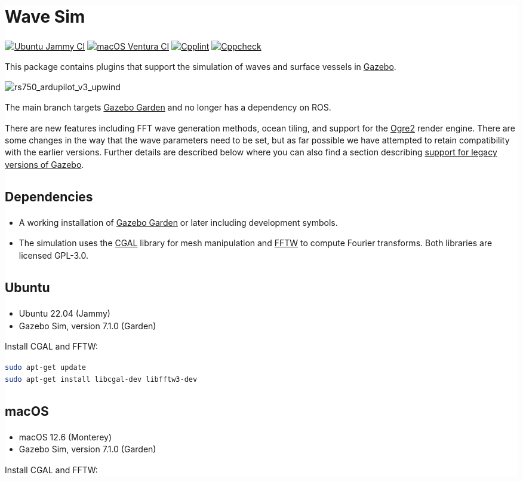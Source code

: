 # Wave Sim

[![Ubuntu Jammy CI](https://github.com/srmainwaring/asv_wave_sim/actions/workflows/ubuntu-jammy-ci.yml/badge.svg)](https://github.com/srmainwaring/asv_wave_sim/actions/workflows/ubuntu-jammy-ci.yml)
[![macOS Ventura CI](https://github.com/srmainwaring/asv_wave_sim/actions/workflows/macos13-ventura-ci.yml/badge.svg)](https://github.com/srmainwaring/asv_wave_sim/actions/workflows/macos13-ventura-ci.yml)
[![Cpplint](https://github.com/srmainwaring/asv_wave_sim/actions/workflows/ccplint.yml/badge.svg)](https://github.com/srmainwaring/asv_wave_sim/actions/workflows/ccplint.yml)
[![Cppcheck](https://github.com/srmainwaring/asv_wave_sim/actions/workflows/ccpcheck.yml/badge.svg)](https://github.com/srmainwaring/asv_wave_sim/actions/workflows/ccpcheck.yml)

This package contains plugins that support the simulation of waves and surface vessels in [Gazebo](https://gazebosim.org/home).

![rs750_ardupilot_v3_upwind](https://user-images.githubusercontent.com/24916364/228044489-b434b1ae-c30f-4676-9415-1719ee75479b.gif)


The main branch targets [Gazebo Garden](https://gazebosim.org/docs/garden) and no longer has a dependency on ROS. 

There are new features including FFT wave generation methods, ocean tiling, and support for the [Ogre2](https://github.com/OGRECave/ogre-next) render engine. There are some changes in the way that the wave parameters need to be set, but as far possible we have attempted to retain compatibility with the earlier versions. Further details are described below where you can also find a section describing [support for legacy versions of Gazebo](#legacy-versions).

## Dependencies

- A working installation of [Gazebo Garden](https://gazebosim.org/docs/garden) or later including development symbols.

- The simulation uses the [CGAL](https://www.cgal.org/) library for mesh manipulation and [FFTW](http://www.fftw.org/) to compute Fourier transforms. Both libraries are licensed GPL-3.0.

## Ubuntu

- Ubuntu 22.04 (Jammy)
- Gazebo Sim, version 7.1.0 (Garden)

Install CGAL and FFTW:

```zsh
sudo apt-get update
sudo apt-get install libcgal-dev libfftw3-dev
```

## macOS

- macOS 12.6 (Monterey)
- Gazebo Sim, version 7.1.0 (Garden)

Install CGAL and FFTW:
